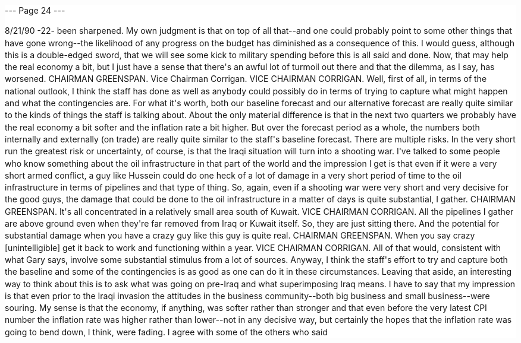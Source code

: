 --- Page 24 ---

8/21/90 -22-
been sharpened. My own judgment is that on top of all that--and one
could probably point to some other things that have gone wrong--the
likelihood of any progress on the budget has diminished as a
consequence of this. I would guess, although this is a double-edged
sword, that we will see some kick to military spending before this is
all said and done. Now, that may help the real economy a bit, but I
just have a sense that there's an awful lot of turmoil out there and
that the dilemma, as I say, has worsened.
CHAIRMAN GREENSPAN. Vice Chairman Corrigan.
VICE CHAIRMAN CORRIGAN. Well, first of all, in terms of the
national outlook, I think the staff has done as well as anybody could
possibly do in terms of trying to capture what might happen and what
the contingencies are. For what it's worth, both our baseline
forecast and our alternative forecast are really quite similar to the
kinds of things the staff is talking about. About the only material
difference is that in the next two quarters we probably have the real
economy a bit softer and the inflation rate a bit higher. But over
the forecast period as a whole, the numbers both internally and
externally (on trade) are really quite similar to the staff's baseline
forecast. There are multiple risks. In the very short run the
greatest risk or uncertainty, of course, is that the Iraqi situation
will turn into a shooting war. I've talked to some people who know
something about the oil infrastructure in that part of the world and
the impression I get is that even if it were a very short armed
conflict, a guy like Hussein could do one heck of a lot of damage in a
very short period of time to the oil infrastructure in terms of
pipelines and that type of thing. So, again, even if a shooting war
were very short and very decisive for the good guys, the damage that
could be done to the oil infrastructure in a matter of days is quite
substantial, I gather.
CHAIRMAN GREENSPAN. It's all concentrated in a relatively
small area south of Kuwait.
VICE CHAIRMAN CORRIGAN. All the pipelines I gather are above
ground even when they're far removed from Iraq or Kuwait itself. So,
they are just sitting there. And the potential for substantial damage
when you have a crazy guy like this guy is quite real.
CHAIRMAN GREENSPAN. When you say crazy [unintelligible] get
it back to work and functioning within a year.
VICE CHAIRMAN CORRIGAN. All of that would, consistent with
what Gary says, involve some substantial stimulus from a lot of
sources. Anyway, I think the staff's effort to try and capture both
the baseline and some of the contingencies is as good as one can do it
in these circumstances. Leaving that aside, an interesting way to
think about this is to ask what was going on pre-Iraq and what
superimposing Iraq means. I have to say that my impression is that
even prior to the Iraqi invasion the attitudes in the business
community--both big business and small business--were souring. My
sense is that the economy, if anything, was softer rather than
stronger and that even before the very latest CPI number the inflation
rate was higher rather than lower--not in any decisive way, but
certainly the hopes that the inflation rate was going to bend down, I
think, were fading. I agree with some of the others who said
